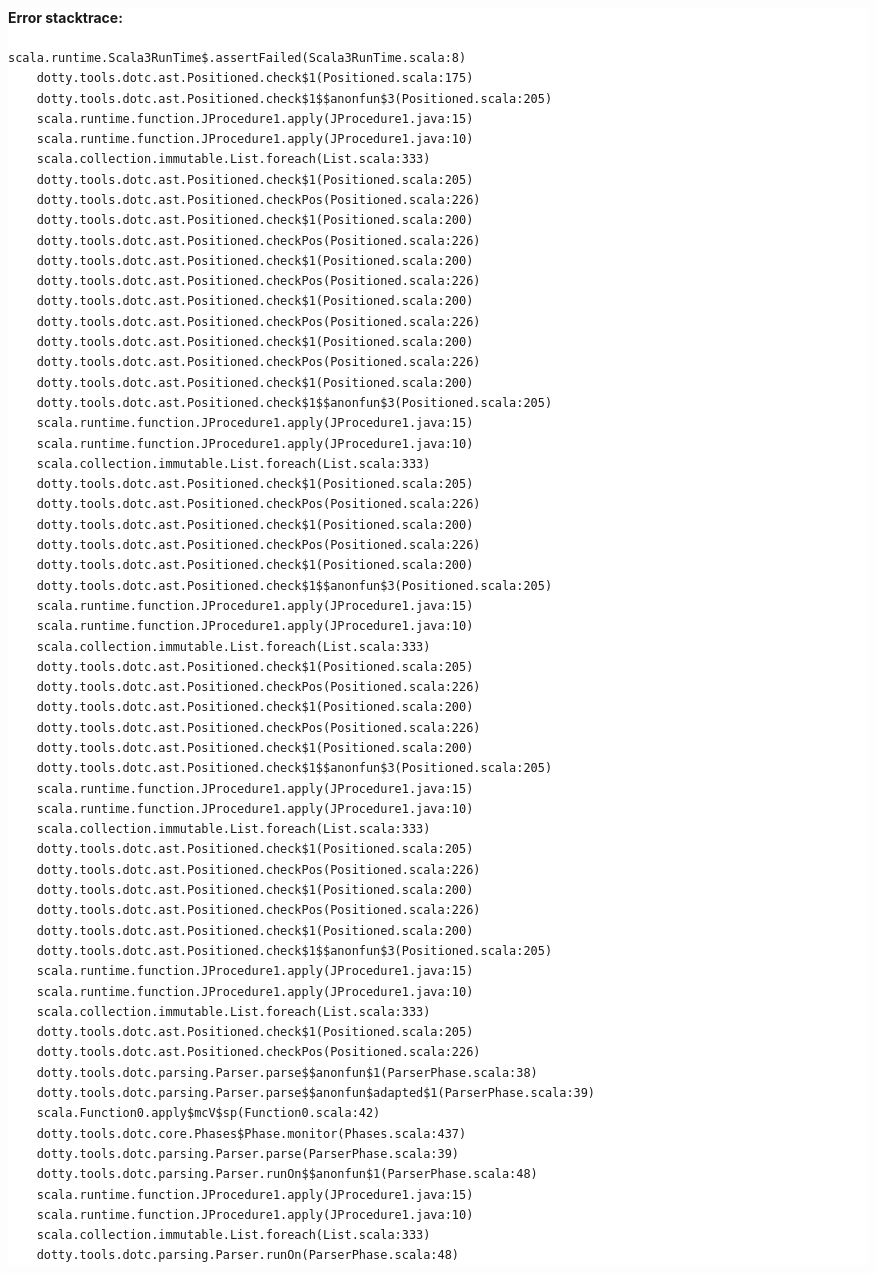 

#### Error stacktrace:

```
scala.runtime.Scala3RunTime$.assertFailed(Scala3RunTime.scala:8)
	dotty.tools.dotc.ast.Positioned.check$1(Positioned.scala:175)
	dotty.tools.dotc.ast.Positioned.check$1$$anonfun$3(Positioned.scala:205)
	scala.runtime.function.JProcedure1.apply(JProcedure1.java:15)
	scala.runtime.function.JProcedure1.apply(JProcedure1.java:10)
	scala.collection.immutable.List.foreach(List.scala:333)
	dotty.tools.dotc.ast.Positioned.check$1(Positioned.scala:205)
	dotty.tools.dotc.ast.Positioned.checkPos(Positioned.scala:226)
	dotty.tools.dotc.ast.Positioned.check$1(Positioned.scala:200)
	dotty.tools.dotc.ast.Positioned.checkPos(Positioned.scala:226)
	dotty.tools.dotc.ast.Positioned.check$1(Positioned.scala:200)
	dotty.tools.dotc.ast.Positioned.checkPos(Positioned.scala:226)
	dotty.tools.dotc.ast.Positioned.check$1(Positioned.scala:200)
	dotty.tools.dotc.ast.Positioned.checkPos(Positioned.scala:226)
	dotty.tools.dotc.ast.Positioned.check$1(Positioned.scala:200)
	dotty.tools.dotc.ast.Positioned.checkPos(Positioned.scala:226)
	dotty.tools.dotc.ast.Positioned.check$1(Positioned.scala:200)
	dotty.tools.dotc.ast.Positioned.check$1$$anonfun$3(Positioned.scala:205)
	scala.runtime.function.JProcedure1.apply(JProcedure1.java:15)
	scala.runtime.function.JProcedure1.apply(JProcedure1.java:10)
	scala.collection.immutable.List.foreach(List.scala:333)
	dotty.tools.dotc.ast.Positioned.check$1(Positioned.scala:205)
	dotty.tools.dotc.ast.Positioned.checkPos(Positioned.scala:226)
	dotty.tools.dotc.ast.Positioned.check$1(Positioned.scala:200)
	dotty.tools.dotc.ast.Positioned.checkPos(Positioned.scala:226)
	dotty.tools.dotc.ast.Positioned.check$1(Positioned.scala:200)
	dotty.tools.dotc.ast.Positioned.check$1$$anonfun$3(Positioned.scala:205)
	scala.runtime.function.JProcedure1.apply(JProcedure1.java:15)
	scala.runtime.function.JProcedure1.apply(JProcedure1.java:10)
	scala.collection.immutable.List.foreach(List.scala:333)
	dotty.tools.dotc.ast.Positioned.check$1(Positioned.scala:205)
	dotty.tools.dotc.ast.Positioned.checkPos(Positioned.scala:226)
	dotty.tools.dotc.ast.Positioned.check$1(Positioned.scala:200)
	dotty.tools.dotc.ast.Positioned.checkPos(Positioned.scala:226)
	dotty.tools.dotc.ast.Positioned.check$1(Positioned.scala:200)
	dotty.tools.dotc.ast.Positioned.check$1$$anonfun$3(Positioned.scala:205)
	scala.runtime.function.JProcedure1.apply(JProcedure1.java:15)
	scala.runtime.function.JProcedure1.apply(JProcedure1.java:10)
	scala.collection.immutable.List.foreach(List.scala:333)
	dotty.tools.dotc.ast.Positioned.check$1(Positioned.scala:205)
	dotty.tools.dotc.ast.Positioned.checkPos(Positioned.scala:226)
	dotty.tools.dotc.ast.Positioned.check$1(Positioned.scala:200)
	dotty.tools.dotc.ast.Positioned.checkPos(Positioned.scala:226)
	dotty.tools.dotc.ast.Positioned.check$1(Positioned.scala:200)
	dotty.tools.dotc.ast.Positioned.check$1$$anonfun$3(Positioned.scala:205)
	scala.runtime.function.JProcedure1.apply(JProcedure1.java:15)
	scala.runtime.function.JProcedure1.apply(JProcedure1.java:10)
	scala.collection.immutable.List.foreach(List.scala:333)
	dotty.tools.dotc.ast.Positioned.check$1(Positioned.scala:205)
	dotty.tools.dotc.ast.Positioned.checkPos(Positioned.scala:226)
	dotty.tools.dotc.parsing.Parser.parse$$anonfun$1(ParserPhase.scala:38)
	dotty.tools.dotc.parsing.Parser.parse$$anonfun$adapted$1(ParserPhase.scala:39)
	scala.Function0.apply$mcV$sp(Function0.scala:42)
	dotty.tools.dotc.core.Phases$Phase.monitor(Phases.scala:437)
	dotty.tools.dotc.parsing.Parser.parse(ParserPhase.scala:39)
	dotty.tools.dotc.parsing.Parser.runOn$$anonfun$1(ParserPhase.scala:48)
	scala.runtime.function.JProcedure1.apply(JProcedure1.java:15)
	scala.runtime.function.JProcedure1.apply(JProcedure1.java:10)
	scala.collection.immutable.List.foreach(List.scala:333)
	dotty.tools.dotc.parsing.Parser.runOn(ParserPhase.scala:48)
```